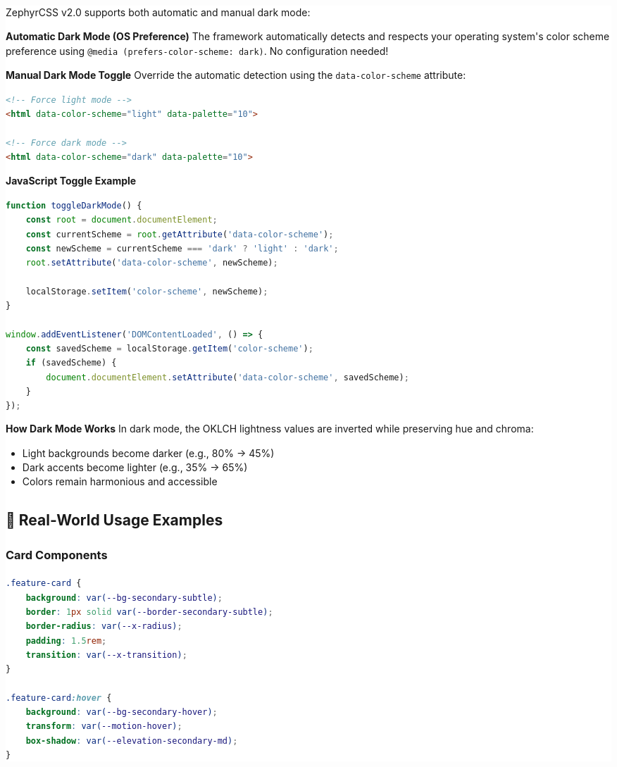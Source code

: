ZephyrCSS v2.0 supports both automatic and manual dark mode:

**Automatic Dark Mode (OS Preference)**
The framework automatically detects and respects your operating system's color scheme preference using `@media (prefers-color-scheme: dark)`. No configuration needed!

**Manual Dark Mode Toggle**
Override the automatic detection using the `data-color-scheme` attribute:

```html
<!-- Force light mode -->
<html data-color-scheme="light" data-palette="10">

<!-- Force dark mode -->
<html data-color-scheme="dark" data-palette="10">
```

**JavaScript Toggle Example**
```javascript
function toggleDarkMode() {
    const root = document.documentElement;
    const currentScheme = root.getAttribute('data-color-scheme');
    const newScheme = currentScheme === 'dark' ? 'light' : 'dark';
    root.setAttribute('data-color-scheme', newScheme);
    
    localStorage.setItem('color-scheme', newScheme);
}

window.addEventListener('DOMContentLoaded', () => {
    const savedScheme = localStorage.getItem('color-scheme');
    if (savedScheme) {
        document.documentElement.setAttribute('data-color-scheme', savedScheme);
    }
});
```

**How Dark Mode Works**
In dark mode, the OKLCH lightness values are inverted while preserving hue and chroma:
- Light backgrounds become darker (e.g., 80% → 45%)
- Dark accents become lighter (e.g., 35% → 65%)
- Colors remain harmonious and accessible

## 🎨 Real-World Usage Examples

### Card Components
```css
.feature-card {
    background: var(--bg-secondary-subtle);
    border: 1px solid var(--border-secondary-subtle);
    border-radius: var(--x-radius);
    padding: 1.5rem;
    transition: var(--x-transition);
}

.feature-card:hover {
    background: var(--bg-secondary-hover);
    transform: var(--motion-hover);
    box-shadow: var(--elevation-secondary-md);
}
```
